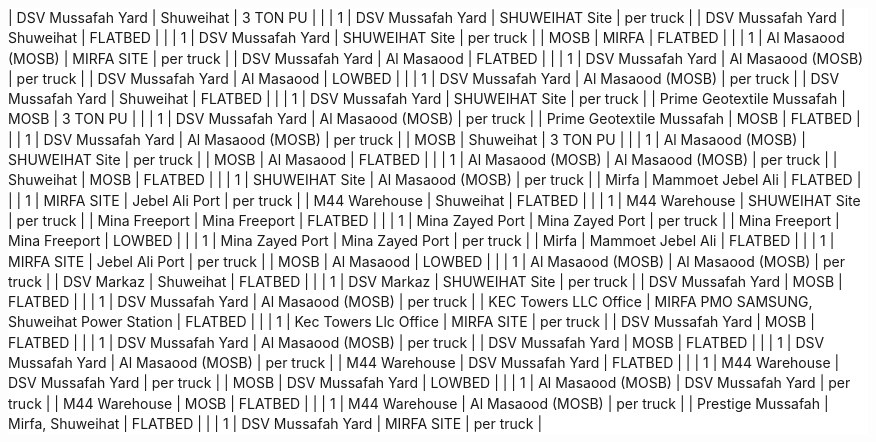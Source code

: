 | DSV Mussafah Yard                     | Shuweihat                                  | 3 TON PU              |            |               |       1 | DSV Mussafah Yard                     | SHUWEIHAT Site            | per truck |
| DSV Mussafah Yard                     | Shuweihat                                  | FLATBED               |            |               |       1 | DSV Mussafah Yard                     | SHUWEIHAT Site            | per truck |
| MOSB                                  | MIRFA                                      | FLATBED               |            |               |       1 | Al Masaood (MOSB)                     | MIRFA SITE                | per truck |
| DSV Mussafah Yard                     | Al Masaood                                 | FLATBED               |            |               |       1 | DSV Mussafah Yard                     | Al Masaood (MOSB)         | per truck |
| DSV Mussafah Yard                     | Al Masaood                                 | LOWBED                |            |               |       1 | DSV Mussafah Yard                     | Al Masaood (MOSB)         | per truck |
| DSV Mussafah Yard                     | Shuweihat                                  | FLATBED               |            |               |       1 | DSV Mussafah Yard                     | SHUWEIHAT Site            | per truck |
| Prime Geotextile Mussafah             | MOSB                                       | 3 TON PU              |            |               |       1 | DSV Mussafah Yard                     | Al Masaood (MOSB)         | per truck |
| Prime Geotextile Mussafah             | MOSB                                       | FLATBED               |            |               |       1 | DSV Mussafah Yard                     | Al Masaood (MOSB)         | per truck |
| MOSB                                  | Shuweihat                                  | 3 TON PU              |            |               |       1 | Al Masaood (MOSB)                     | SHUWEIHAT Site            | per truck |
| MOSB                                  | Al Masaood                                 | FLATBED               |            |               |       1 | Al Masaood (MOSB)                     | Al Masaood (MOSB)         | per truck |
| Shuweihat                             | MOSB                                       | FLATBED               |            |               |       1 | SHUWEIHAT Site                        | Al Masaood (MOSB)         | per truck |
| Mirfa                                 | Mammoet Jebel Ali                          | FLATBED               |            |               |       1 | MIRFA SITE                            | Jebel Ali Port            | per truck |
| M44 Warehouse                         | Shuweihat                                  | FLATBED               |            |               |       1 | M44 Warehouse                         | SHUWEIHAT Site            | per truck |
| Mina Freeport                         | Mina Freeport                              | FLATBED               |            |               |       1 | Mina Zayed Port                       | Mina Zayed Port           | per truck |
| Mina Freeport                         | Mina Freeport                              | LOWBED                |            |               |       1 | Mina Zayed Port                       | Mina Zayed Port           | per truck |
| Mirfa                                 | Mammoet Jebel Ali                          | FLATBED               |            |               |       1 | MIRFA SITE                            | Jebel Ali Port            | per truck |
| MOSB                                  | Al Masaood                                 | LOWBED                |            |               |       1 | Al Masaood (MOSB)                     | Al Masaood (MOSB)         | per truck |
| DSV Markaz                            | Shuweihat                                  | FLATBED               |            |               |       1 | DSV Markaz                            | SHUWEIHAT Site            | per truck |
| DSV Mussafah Yard                     | MOSB                                       | FLATBED               |            |               |       1 | DSV Mussafah Yard                     | Al Masaood (MOSB)         | per truck |
| KEC Towers LLC Office                 | MIRFA PMO SAMSUNG, Shuweihat Power Station | FLATBED               |            |               |       1 | Kec Towers Llc Office                 | MIRFA SITE                | per truck |
| DSV Mussafah Yard                     | MOSB                                       | FLATBED               |            |               |       1 | DSV Mussafah Yard                     | Al Masaood (MOSB)         | per truck |
| DSV Mussafah Yard                     | MOSB                                       | FLATBED               |            |               |       1 | DSV Mussafah Yard                     | Al Masaood (MOSB)         | per truck |
| M44 Warehouse                         | DSV Mussafah Yard                          | FLATBED               |            |               |       1 | M44 Warehouse                         | DSV Mussafah Yard         | per truck |
| MOSB                                  | DSV Mussafah Yard                          | LOWBED                |            |               |       1 | Al Masaood (MOSB)                     | DSV Mussafah Yard         | per truck |
| M44 Warehouse                         | MOSB                                       | FLATBED               |            |               |       1 | M44 Warehouse                         | Al Masaood (MOSB)         | per truck |
| Prestige Mussafah                     | Mirfa, Shuweihat                           | FLATBED               |            |               |       1 | DSV Mussafah Yard                     | MIRFA SITE                | per truck |